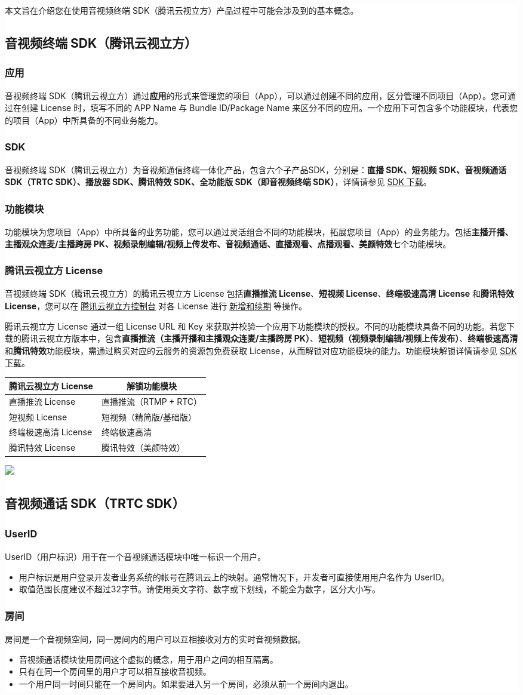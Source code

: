 本文旨在介绍您在使用音视频终端 SDK（腾讯云视立方）产品过程中可能会涉及到的基本概念。

## 音视频终端 SDK（腾讯云视立方）
### 应用
音视频终端 SDK（腾讯云视立方）通过**应用**的形式来管理您的项目（App），可以通过创建不同的应用，区分管理不同项目（App）。您可通过在创建 License 时，填写不同的 APP Name 与 Bundle ID/Package Name 来区分不同的应用。一个应用下可包含多个功能模块，代表您的项目（App）中所具备的不同业务能力。

### SDK
音视频终端 SDK（腾讯云视立方）为音视频通信终端一体化产品，包含六个子产品SDK，分别是：**直播 SDK、短视频 SDK、音视频通话 SDK（TRTC SDK）、播放器 SDK、腾讯特效 SDK、全功能版 SDK（即音视频终端 SDK）**，详情请参见 [SDK 下载](https://cloud.tencent.com/document/product/1449/56978)。

### 功能模块
功能模块为您项目（App）中所具备的业务功能，您可以通过灵活组合不同的功能模块，拓展您项目（App）的业务能力。包括**主播开播、主播观众连麦/主播跨房 PK、视频录制编辑/视频上传发布、音视频通话、直播观看、点播观看、美颜特效**七个功能模块。

### 腾讯云视立方 License
音视频终端 SDK（腾讯云视立方）的腾讯云视立方 License 包括**直播推流 License**、**短视频 License**、**终端极速高清 License** 和**腾讯特效 License**，您可以在 [腾讯云视立方控制台](https://console.cloud.tencent.com/vcube) 对各 License 进行 [新增和续期](https://cloud.tencent.com/document/product/1449/56981) 等操作。

腾讯云视立方 License 通过一组 License URL 和 Key 来获取并校验一个应用下功能模块的授权。不同的功能模块具备不同的功能。若您下载的腾讯云视立方版本中，包含**直播推流（主播开播和主播观众连麦/主播跨房 PK）**、**短视频（视频录制编辑/视频上传发布）**、**终端极速高清**和**腾讯特效**功能模块，需通过购买对应的云服务的资源包免费获取 License，从而解锁对应功能模块的能力。功能模块解锁详情请参见 [SDK 下载](https://cloud.tencent.com/document/product/1449/56978)。

| 腾讯云视立方 License | 解锁功能模块            |
| -------------------- | ----------------------- |
| 直播推流 License     | 直播推流（RTMP + RTC）  |
| 短视频 License       | 短视频（精简版/基础版） |
| 终端极速高清 License | 终端极速高清            |
| 腾讯特效 License     | 腾讯特效（美颜特效）    |

![](https://main.qcloudimg.com/raw/26c0c8235ae57714ffd008db8be33397.png)


## 音视频通话 SDK（TRTC SDK）
### UserID
UserID（用户标识）用于在一个音视频通话模块中唯一标识一个用户。
- 用户标识是用户登录开发者业务系统的帐号在腾讯云上的映射。通常情况下，开发者可直接使用用户名作为 UserID。
- 取值范围长度建议不超过32字节。请使用英文字符、数字或下划线，不能全为数字，区分大小写。

### 房间
房间是一个音视频空间，同一房间内的用户可以互相接收对方的实时音视频数据。
- 音视频通话模块使用房间这个虚拟的概念，用于用户之间的相互隔离。
- 只有在同一个房间里的用户才可以相互接收音视频。
- 一个用户同一时间只能在一个房间内。如果要进入另一个房间，必须从前一个房间内退出。
